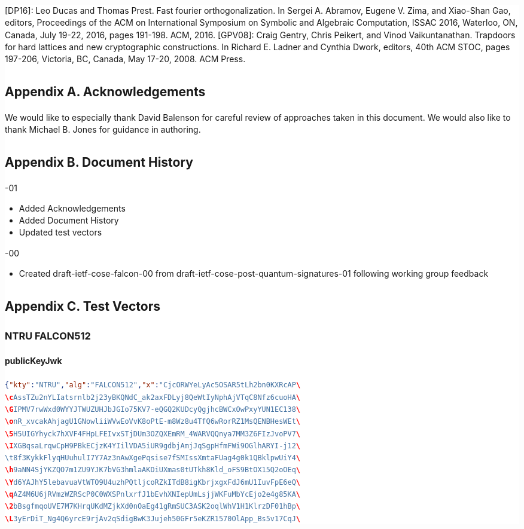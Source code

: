 [RFC2119]: https://tools.ietf.org/html/rfc2119
[spec-b64]: https://tools.ietf.org/html/rfc7797
[spec-cookbook]: https://tools.ietf.org/html/rfc7520
[spec-jwa]: https://tools.ietf.org/html/rfc7518
[spec-jwe]: https://tools.ietf.org/html/rfc7516
[spec-jwk]: https://tools.ietf.org/html/rfc7517
[spec-jws]: https://tools.ietf.org/html/rfc7515
[spec-jwt]: https://tools.ietf.org/html/rfc7519
[spec-okp]: https://tools.ietf.org/html/rfc8037
[spec-secp256k1]: https://tools.ietf.org/html/rfc8812
[spec-thumbprint]: https://tools.ietf.org/html/rfc7638
[DP16]: Leo Ducas and Thomas Prest. Fast fourier orthogonalization. In
    Sergei A. Abramov, Eugene V. Zima, and Xiao-Shan Gao, editors,
    Proceedings of the ACM on International Symposium on Symbolic and
    Algebraic Computation, ISSAC 2016, Waterloo, ON, Canada, July 19-22,
    2016, pages 191-198. ACM, 2016.
[GPV08]: Craig Gentry, Chris Peikert, and Vinod Vaikuntanathan.
    Trapdoors for hard lattices and new cryptographic constructions. In
    Richard E. Ladner and Cynthia Dwork, editors, 40th ACM STOC, pages
    197-206, Victoria, BC, Canada, May 17-20, 2008. ACM Press.

<reference anchor='Falcon' target='https://falcon-sign.info/'> <front>
    <title>Fast-Fourier Lattice-based Compact Signatures over
        NTRU</title> <author initials='P.' surname='Fouque'
        fullname='Pierre-Alain Fouque'> </author> <author initials='J.'
        surname='Hoffstein' fullname='Jeffrey Hoffstein'> </author>
        <author initials='P.' surname='Kirchner' fullname='Paul
        Kirchner'> </author> <author initials='V.'
        surname='Lyubashevsky' fullname='Vadim Lyubashevsky'> </author>
        <author initials='T.' surname='Pornin' fullname='Thomas Pornin'>
        </author> <author initials='T.' surname='Prest' fullname='Thomas
        Prest'> </author> <author initials='T.' surname='Ricosset'
        fullname='Thomas Ricosset'> </author> <author initials='G.'
        surname='Seiler' fullname='Gregor Seiler'> </author> <author
        initials='W.' surname='Whyte' fullname='William Whyte'>
        </author> <author initials='Z.' surname='Zhang'
        fullname='Zhenfei Zhang'> </author> <date year='2017'/> </front>
        </reference>

## Appendix A.  Acknowledgements

We would like to especially thank David Balenson for careful
review of approaches taken in this document. We would also
like to thank Michael B. Jones for guidance in authoring.

## Appendix B.  Document History

-01

* Added Acknowledgements
* Added Document History
* Updated test vectors

-00

* Created draft-ietf-cose-falcon-00 from
  draft-ietf-cose-post-quantum-signatures-01 following working group
  feedback

## Appendix C.  Test Vectors

### NTRU FALCON512

#### publicKeyJwk
```json
{"kty":"NTRU","alg":"FALCON512","x":"CjcORWYeLyAc5OSAR5tLh2bn0KXRcAP\
\cAssTZu2nYLIatsrnlb2j23yBKQNdC_ak2axFDLyj8QeWtIyNphAjVTqC8Nfz6cuoHA\
\GIPMV7rwWxd0WYYJTWUZUHJbJGIo75KV7-eQGQ2KUDcyQgjhcBWCxOwPxyYUN1EC138\
\onR_xvcakAhjagU1GNowliiWVwEoVvK8oPtE-m8Wz8u4TfQ6wRorRZ1MsQENBHesWEt\
\5H5UIGYhyck7hXVF4FHpLFEIvxSTjDUm3OZQXEmRM_4WARVQQnya7MM3Z6FIzJvoPV7\
\IXGBqsaLrqwCpH9PBkECjzK4YIilVDA5iUR9gdbjAmjJqSgpHfmFWi9OGlhARYI-j12\
\t8f3KykkFlyqHUuhulI7Y7Az3nAwXgePqsise7fSMIssXmtaFUag4g0k1QBklpwUiY4\
\h9aNN4SjYKZQO7m1ZU9YJK7bVG3hmlaAKDiUXmas0tUTkh8Kld_oFS9BtOX15Q2oOEq\
\Yd6YAJhY5lebavuaVtWTO9U4uzhPQtljcoRZkITdB8igKbrjxgxFdJ6mU1IuvFpE6eQ\
\qAZ4M6U6jRVmzWZRScP0C0WXSPnlxrfJ1bEvhXNIepUmLsjjWKFuMbYcEjo2e4g85KA\
\2bBsgfmqoUVE7M7KHrqUKdMZjkXd0nOaEg41gRmSUC3ASK2oqlWhV1H1KlrzDF01hBp\
\L3yErDiT_Ng4Q6yrcE9rjAv2qSdigBwK3Jujeh50GFr5eKZR1570OlApp_Bs5v17CqJ\
```
